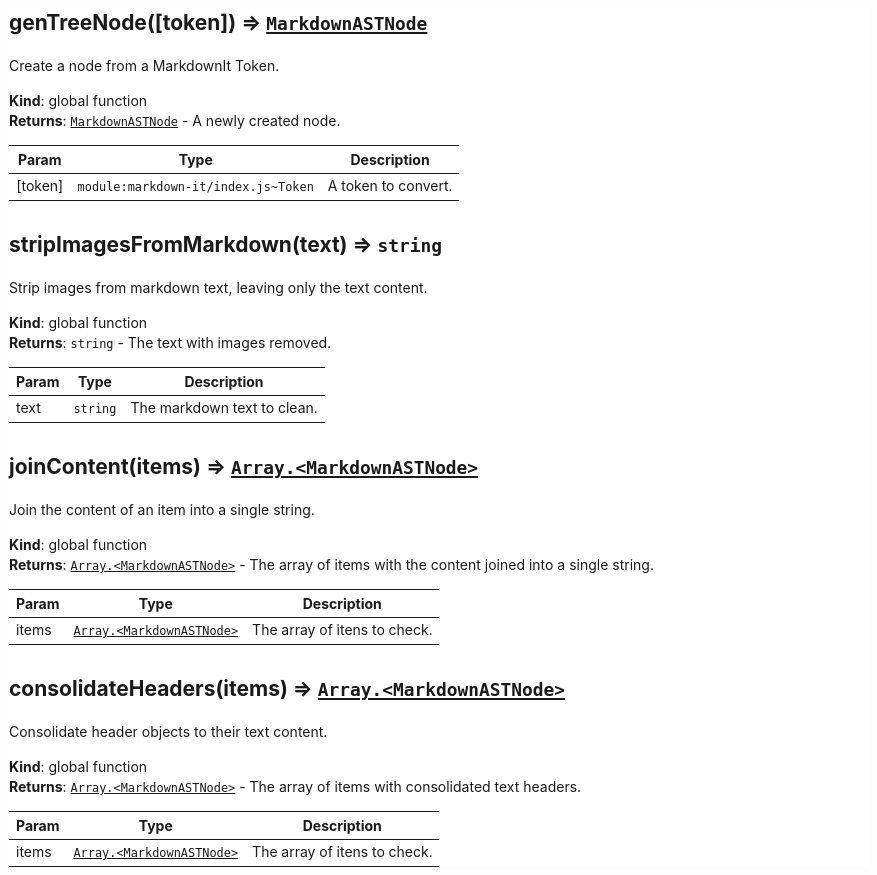 <a name="genTreeNode"></a>

## genTreeNode([token]) ⇒ [<code>MarkdownASTNode</code>](#MarkdownASTNode)
Create a node from a MarkdownIt Token.

**Kind**: global function  
**Returns**: [<code>MarkdownASTNode</code>](#MarkdownASTNode) - A newly created node.  

| Param | Type | Description |
| --- | --- | --- |
| [token] | <code>module:markdown-it/index.js~Token</code> | A token to convert. |

<a name="stripImagesFromMarkdown"></a>

## stripImagesFromMarkdown(text) ⇒ <code>string</code>
Strip images from markdown text, leaving only the text content.

**Kind**: global function  
**Returns**: <code>string</code> - The text with images removed.  

| Param | Type | Description |
| --- | --- | --- |
| text | <code>string</code> | The markdown text to clean. |

<a name="joinContent"></a>

## joinContent(items) ⇒ [<code>Array.&lt;MarkdownASTNode&gt;</code>](#MarkdownASTNode)
Join the content of an item into a single string.

**Kind**: global function  
**Returns**: [<code>Array.&lt;MarkdownASTNode&gt;</code>](#MarkdownASTNode) - The array of items with the content joined into a single string.  

| Param | Type | Description |
| --- | --- | --- |
| items | [<code>Array.&lt;MarkdownASTNode&gt;</code>](#MarkdownASTNode) | The array of itens to check. |

<a name="consolidateHeaders"></a>

## consolidateHeaders(items) ⇒ [<code>Array.&lt;MarkdownASTNode&gt;</code>](#MarkdownASTNode)
Consolidate header objects to their text content.

**Kind**: global function  
**Returns**: [<code>Array.&lt;MarkdownASTNode&gt;</code>](#MarkdownASTNode) - The array of items with consolidated text headers.  

| Param | Type | Description |
| --- | --- | --- |
| items | [<code>Array.&lt;MarkdownASTNode&gt;</code>](#MarkdownASTNode) | The array of itens to check. |
